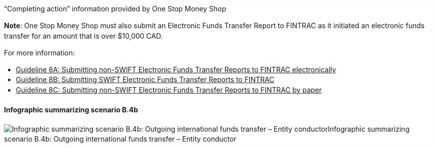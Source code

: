 “Completing action” information provided by One Stop Money Shop

**Note**: One Stop Money Shop must also submit an Electronic Funds Transfer Report to FINTRAC as it initiated an electronic funds transfer for an amount that is over $10,000 CAD.

For more information:

- [Guideline 8A: Submitting non-SWIFT Electronic Funds Transfer Reports to FINTRAC electronically](/guidance-directives/transaction-operation/Guide8A/nseft-eng)
- [Guideline 8B: Submitting SWIFT Electronic Funds Transfer Reports to FINTRAC](/guidance-directives/transaction-operation/Guide8B/8b-eng)
- [Guideline 8C: Submitting non-SWIFT Electronic Funds Transfer Reports to FINTRAC by paper](/guidance-directives/transaction-operation/Guide8C/8c-eng)

#### Infographic summarizing scenario B.4b

![Infographic summarizing scenario B.4b: Outgoing international funds transfer – Entity conductor](https://fintrac-canafe.canada.ca/guidance-directives/transaction-operation/lctr-doie/images/fig6-eng.png)Infographic summarizing scenario B.4b: Outgoing international funds transfer – Entity conductor